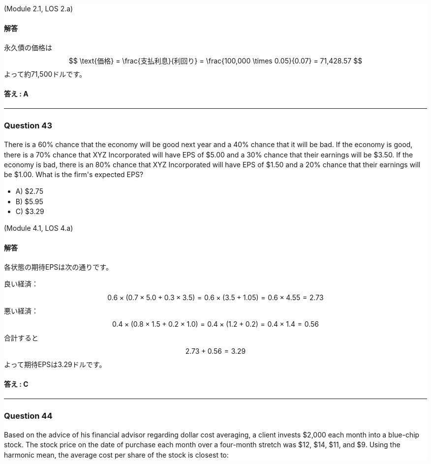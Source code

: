 (Module 2.1, LOS 2.a)

#### **解答**
永久債の価格は
$$
\text{価格} = \frac{支払利息}{利回り} = \frac{100,000 \times 0.05}{0.07} = 71,428.57
$$
よって約71,500ドルです。

#### **答え : A**

---

### Question 43

There is a 60% chance that the economy will be good next year and a 40% chance that it will be bad. If the economy is good, there is a 70% chance that XYZ Incorporated will have EPS of $5.00 and a 30% chance that their earnings will be $3.50. If the economy is bad, there is an 80% chance that XYZ Incorporated will have EPS of $1.50 and a 20% chance that their earnings will be $1.00. What is the firm's expected EPS?

- A) $2.75
- B) $5.95
- C) $3.29

(Module 4.1, LOS 4.a)

#### **解答**
各状態の期待EPSは次の通りです。

良い経済：
$$
0.6 \times (0.7 \times 5.0 + 0.3 \times 3.5) = 0.6 \times (3.5 + 1.05) = 0.6 \times 4.55 = 2.73
$$
悪い経済：
$$
0.4 \times (0.8 \times 1.5 + 0.2 \times 1.0) = 0.4 \times (1.2 + 0.2) = 0.4 \times 1.4 = 0.56
$$
合計すると
$$
2.73 + 0.56 = 3.29
$$
よって期待EPSは3.29ドルです。

#### **答え : C**

---

### Question 44

Based on the advice of his financial advisor regarding dollar cost averaging, a client invests $2,000 each month into a blue-chip stock. The stock price on the date of purchase each month over a four-month stretch was $12, $14, $11, and $9. Using the harmonic mean, the average cost per share of the stock is closest to:
